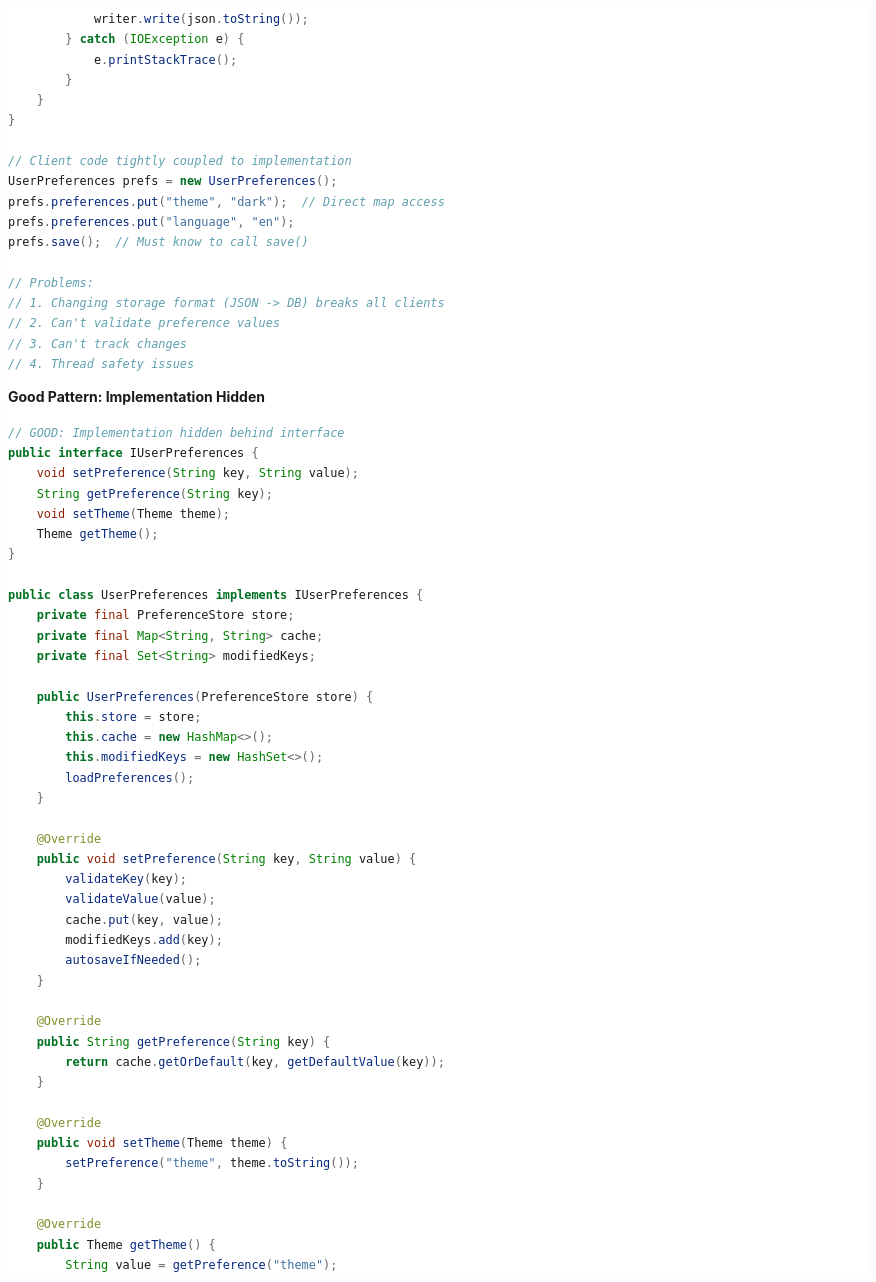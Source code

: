 ```java
            writer.write(json.toString());
        } catch (IOException e) {
            e.printStackTrace();
        }
    }
}

// Client code tightly coupled to implementation
UserPreferences prefs = new UserPreferences();
prefs.preferences.put("theme", "dark");  // Direct map access
prefs.preferences.put("language", "en");
prefs.save();  // Must know to call save()

// Problems:
// 1. Changing storage format (JSON -> DB) breaks all clients
// 2. Can't validate preference values
// 3. Can't track changes
// 4. Thread safety issues
```

**Good Pattern: Implementation Hidden**
```java
// GOOD: Implementation hidden behind interface
public interface IUserPreferences {
    void setPreference(String key, String value);
    String getPreference(String key);
    void setTheme(Theme theme);
    Theme getTheme();
}

public class UserPreferences implements IUserPreferences {
    private final PreferenceStore store;
    private final Map<String, String> cache;
    private final Set<String> modifiedKeys;

    public UserPreferences(PreferenceStore store) {
        this.store = store;
        this.cache = new HashMap<>();
        this.modifiedKeys = new HashSet<>();
        loadPreferences();
    }

    @Override
    public void setPreference(String key, String value) {
        validateKey(key);
        validateValue(value);
        cache.put(key, value);
        modifiedKeys.add(key);
        autosaveIfNeeded();
    }

    @Override
    public String getPreference(String key) {
        return cache.getOrDefault(key, getDefaultValue(key));
    }

    @Override
    public void setTheme(Theme theme) {
        setPreference("theme", theme.toString());
    }

    @Override
    public Theme getTheme() {
        String value = getPreference("theme");
```